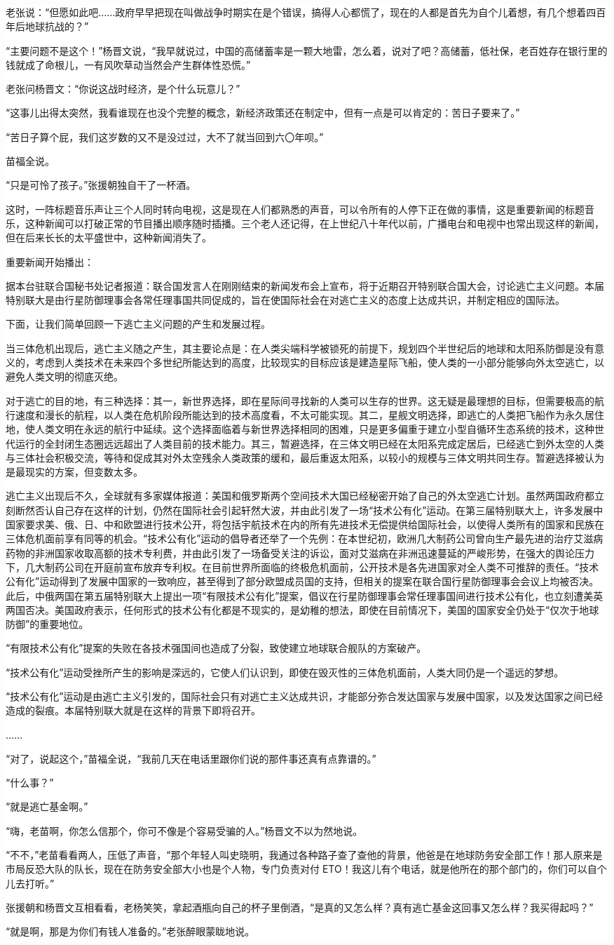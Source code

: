 老张说：“但愿如此吧……政府早早把现在叫做战争时期实在是个错误，搞得人心都慌了，现在的人都是首先为自个儿着想，有几个想着四百年后地球抗战的？”

“主要问题不是这个！”杨晋文说，“我早就说过，中国的高储蓄率是一颗大地雷，怎么着，说对了吧？高储蓄，低社保，老百姓存在银行里的钱就成了命根儿，一有风吹草动当然会产生群体性恐慌。”

老张问杨晋文：“你说这战时经济，是个什么玩意儿？”

“这事儿出得太突然，我看谁现在也没个完整的概念，新经济政策还在制定中，但有一点是可以肯定的：苦日子要来了。”

“苦日子算个屁，我们这岁数的又不是没过过，大不了就当回到六〇年呗。”

苗福全说。

“只是可怜了孩子。”张援朝独自干了一杯酒。

这时，一阵标题音乐声让三个人同时转向电视，这是现在人们都熟悉的声音，可以令所有的人停下正在做的事情，这是重要新闻的标题音乐，这种新闻可以打破正常的节目播出顺序随时插播。三个老人还记得，在上世纪八十年代以前，广播电台和电视中也常出现这样的新闻，但在后来长长的太平盛世中，这种新闻消失了。

重要新闻开始播出：

据本台驻联合国秘书处记者报道：联合国发言人在刚刚结束的新闻发布会上宣布，将于近期召开特别联合国大会，讨论逃亡主义问题。本届特别联大是由行星防御理事会各常任理事国共同促成的，旨在使国际社会在对逃亡主义的态度上达成共识，并制定相应的国际法。

下面，让我们简单回顾一下逃亡主义问题的产生和发展过程。

当三体危机出现后，逃亡主义随之产生，其主要论点是：在人类尖端科学被锁死的前提下，规划四个半世纪后的地球和太阳系防御是没有意义的，考虑到人类技术在未来四个多世纪所能达到的高度，比较现实的目标应该是建造星际飞船，使人类的一小部分能够向外太空逃亡，以避免人类文明的彻底灭绝。

对于逃亡的目的地，有三种选择：其一，新世界选择，即在星际间寻找新的人类可以生存的世界。这无疑是最理想的目标，但需要极高的航行速度和漫长的航程，以人类在危机阶段所能达到的技术高度看，不太可能实现。其二，星舰文明选择，即逃亡的人类把飞船作为永久居住地，使人类文明在永远的航行中延续。这个选择面临着与新世界选择相同的困难，只是更多偏重于建立小型自循环生态系统的技术，这种世代运行的全封闭生态圈远远超出了人类目前的技术能力。其三，暂避选择，在三体文明已经在太阳系完成定居后，已经逃亡到外太空的人类与三体社会积极交流，等待和促成其对外太空残余人类政策的缓和，最后重返太阳系，以较小的规模与三体文明共同生存。暂避选择被认为是最现实的方案，但变数太多。

逃亡主义出现后不久，全球就有多家媒体报道：美国和俄罗斯两个空间技术大国已经秘密开始了自己的外太空逃亡计划。虽然两国政府都立刻断然否认自己存在这样的计划，仍然在国际社会引起轩然大波，并由此引发了一场“技术公有化”运动。在第三届特别联大上，许多发展中国家要求美、俄、日、中和欧盟进行技术公开，将包括宇航技术在内的所有先进技术无偿提供给国际社会，以使得人类所有的国家和民族在三体危机面前享有同等的机会。“技术公有化”运动的倡导者还举了一个先例：在本世纪初，欧洲几大制药公司曾向生产最先进的治疗艾滋病药物的非洲国家收取高额的技术专利费，并由此引发了一场备受关注的诉讼，面对艾滋病在非洲迅速蔓延的严峻形势，在强大的舆论压力下，几大制药公司在开庭前宣布放弃专利权。在目前世界所面临的终极危机面前，公开技术是各先进国家对全人类不可推辞的责任。“技术公有化”运动得到了发展中国家的一致响应，甚至得到了部分欧盟成员国的支持，但相关的提案在联合国行星防御理事会会议上均被否决。此后，中俄两国在第五届特别联大上提出一项“有限技术公有化”提案，倡议在行星防御理事会常任理事国间进行技术公有化，也立刻遭美英两国否决。美国政府表示，任何形式的技术公有化都是不现实的，是幼稚的想法，即使在目前情况下，美国的国家安全仍处于“仅次于地球防御”的重要地位。

“有限技术公有化”提案的失败在各技术强国间也造成了分裂，致使建立地球联合舰队的方案破产。

“技术公有化”运动受挫所产生的影响是深远的，它使人们认识到，即使在毁灭性的三体危机面前，人类大同仍是一个遥远的梦想。

“技术公有化”运动是由逃亡主义引发的，国际社会只有对逃亡主义达成共识，才能部分弥合发达国家与发展中国家，以及发达国家之间已经造成的裂痕。本届特别联大就是在这样的背景下即将召开。

……

“对了，说起这个，”苗福全说，“我前几天在电话里跟你们说的那件事还真有点靠谱的。”

“什么事？”

“就是逃亡基金啊。”

“嗨，老苗啊，你怎么信那个，你可不像是个容易受骗的人。”杨晋文不以为然地说。

“不不，”老苗看看两人，压低了声音，“那个年轻人叫史晓明，我通过各种路子查了查他的背景，他爸是在地球防务安全部工作！那人原来是市局反恐大队的队长，现在在防务安全部大小也是个人物，专门负责对付 ETO！我这儿有个电话，就是他所在的那个部门的，你们可以自个儿去打听。”

张援朝和杨晋文互相看看，老杨笑笑，拿起酒瓶向自己的杯子里倒酒，“是真的又怎么样？真有逃亡基金这回事又怎么样？我买得起吗？”

“就是啊，那是为你们有钱人准备的。”老张醉眼蒙眬地说。
